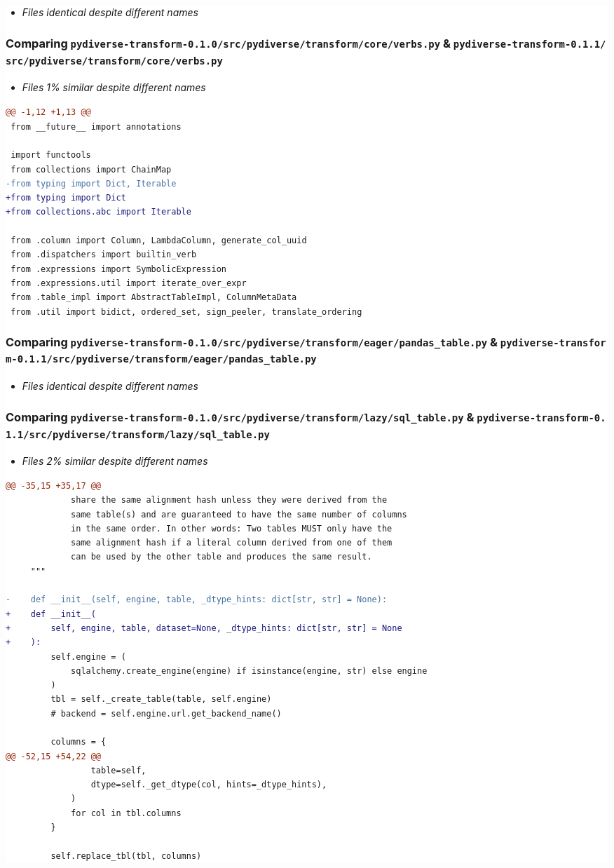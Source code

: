 * *Files identical despite different names*

### Comparing `pydiverse-transform-0.1.0/src/pydiverse/transform/core/verbs.py` & `pydiverse-transform-0.1.1/src/pydiverse/transform/core/verbs.py`

 * *Files 1% similar despite different names*

```diff
@@ -1,12 +1,13 @@
 from __future__ import annotations
 
 import functools
 from collections import ChainMap
-from typing import Dict, Iterable
+from typing import Dict
+from collections.abc import Iterable
 
 from .column import Column, LambdaColumn, generate_col_uuid
 from .dispatchers import builtin_verb
 from .expressions import SymbolicExpression
 from .expressions.util import iterate_over_expr
 from .table_impl import AbstractTableImpl, ColumnMetaData
 from .util import bidict, ordered_set, sign_peeler, translate_ordering
```

### Comparing `pydiverse-transform-0.1.0/src/pydiverse/transform/eager/pandas_table.py` & `pydiverse-transform-0.1.1/src/pydiverse/transform/eager/pandas_table.py`

 * *Files identical despite different names*

### Comparing `pydiverse-transform-0.1.0/src/pydiverse/transform/lazy/sql_table.py` & `pydiverse-transform-0.1.1/src/pydiverse/transform/lazy/sql_table.py`

 * *Files 2% similar despite different names*

```diff
@@ -35,15 +35,17 @@
             share the same alignment hash unless they were derived from the
             same table(s) and are guaranteed to have the same number of columns
             in the same order. In other words: Two tables MUST only have the
             same alignment hash if a literal column derived from one of them
             can be used by the other table and produces the same result.
     """
 
-    def __init__(self, engine, table, _dtype_hints: dict[str, str] = None):
+    def __init__(
+        self, engine, table, dataset=None, _dtype_hints: dict[str, str] = None
+    ):
         self.engine = (
             sqlalchemy.create_engine(engine) if isinstance(engine, str) else engine
         )
         tbl = self._create_table(table, self.engine)
         # backend = self.engine.url.get_backend_name()
 
         columns = {
@@ -52,15 +54,22 @@
                 table=self,
                 dtype=self._get_dtype(col, hints=_dtype_hints),
             )
             for col in tbl.columns
         }
 
         self.replace_tbl(tbl, columns)
```